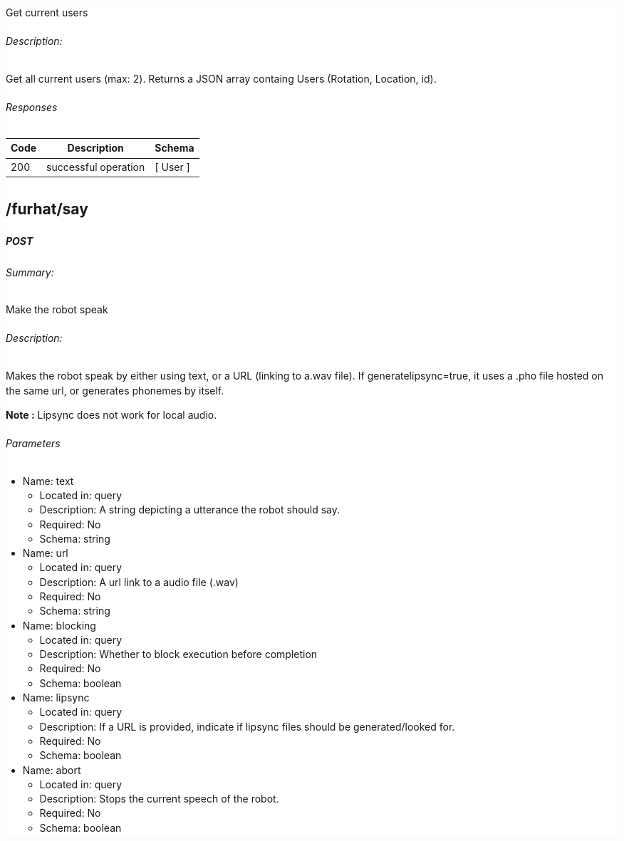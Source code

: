 Get current users

###### Description:

Get all current users (max: 2). Returns a JSON array containg Users (Rotation, Location, id).

###### Responses


|Code|Description         |Schema  |
|----|--------------------|--------|
|200 |successful operation|[ User ]|


/furhat/say
-----------

##### POST

###### Summary:

Make the robot speak

###### Description:

Makes the robot speak by either using text, or a URL (linking to a.wav file). If generatelipsync=true, it uses a .pho file hosted on the same url, or generates phonemes by itself.

**Note :** Lipsync does not work for local audio.

###### Parameters



* Name: text
  * Located in: query
  * Description: A string depicting a utterance the robot should say.
  * Required: No
  * Schema: string
* Name: url
  * Located in: query
  * Description: A url link to a audio file (.wav)
  * Required: No
  * Schema: string
* Name: blocking
  * Located in: query
  * Description: Whether to block execution before completion
  * Required: No
  * Schema: boolean
* Name: lipsync
  * Located in: query
  * Description: If a URL is provided, indicate if lipsync files should be generated/looked for.
  * Required: No
  * Schema: boolean
* Name: abort
  * Located in: query
  * Description: Stops the current speech of the robot.
  * Required: No
  * Schema: boolean
